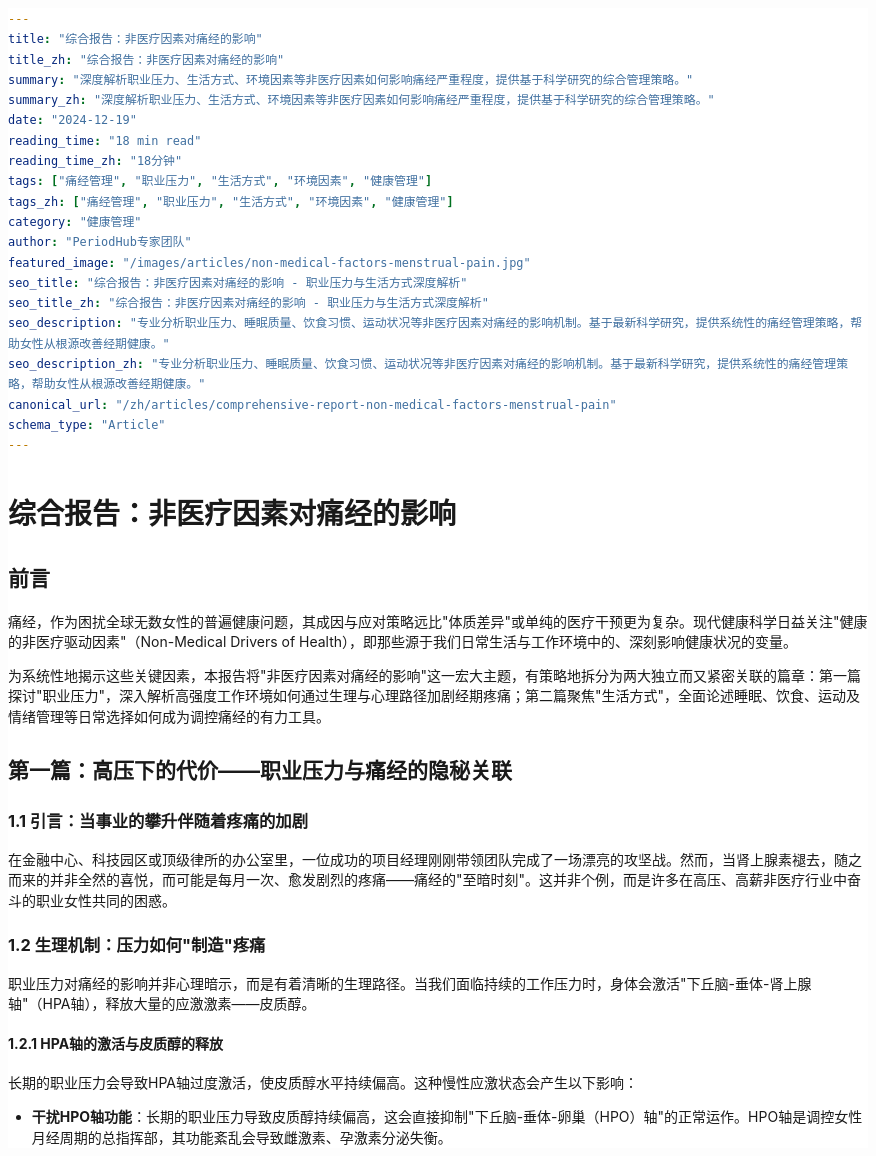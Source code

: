 ```yaml
---
title: "综合报告：非医疗因素对痛经的影响"
title_zh: "综合报告：非医疗因素对痛经的影响"
summary: "深度解析职业压力、生活方式、环境因素等非医疗因素如何影响痛经严重程度，提供基于科学研究的综合管理策略。"
summary_zh: "深度解析职业压力、生活方式、环境因素等非医疗因素如何影响痛经严重程度，提供基于科学研究的综合管理策略。"
date: "2024-12-19"
reading_time: "18 min read"
reading_time_zh: "18分钟"
tags: ["痛经管理", "职业压力", "生活方式", "环境因素", "健康管理"]
tags_zh: ["痛经管理", "职业压力", "生活方式", "环境因素", "健康管理"]
category: "健康管理"
author: "PeriodHub专家团队"
featured_image: "/images/articles/non-medical-factors-menstrual-pain.jpg"
seo_title: "综合报告：非医疗因素对痛经的影响 - 职业压力与生活方式深度解析"
seo_title_zh: "综合报告：非医疗因素对痛经的影响 - 职业压力与生活方式深度解析"
seo_description: "专业分析职业压力、睡眠质量、饮食习惯、运动状况等非医疗因素对痛经的影响机制。基于最新科学研究，提供系统性的痛经管理策略，帮助女性从根源改善经期健康。"
seo_description_zh: "专业分析职业压力、睡眠质量、饮食习惯、运动状况等非医疗因素对痛经的影响机制。基于最新科学研究，提供系统性的痛经管理策略，帮助女性从根源改善经期健康。"
canonical_url: "/zh/articles/comprehensive-report-non-medical-factors-menstrual-pain"
schema_type: "Article"
---
```


# 综合报告：非医疗因素对痛经的影响

## 前言

痛经，作为困扰全球无数女性的普遍健康问题，其成因与应对策略远比"体质差异"或单纯的医疗干预更为复杂。现代健康科学日益关注"健康的非医疗驱动因素"（Non-Medical Drivers of Health），即那些源于我们日常生活与工作环境中的、深刻影响健康状况的变量。

为系统性地揭示这些关键因素，本报告将"非医疗因素对痛经的影响"这一宏大主题，有策略地拆分为两大独立而又紧密关联的篇章：第一篇探讨"职业压力"，深入解析高强度工作环境如何通过生理与心理路径加剧经期疼痛；第二篇聚焦"生活方式"，全面论述睡眠、饮食、运动及情绪管理等日常选择如何成为调控痛经的有力工具。

## 第一篇：高压下的代价——职业压力与痛经的隐秘关联

### 1.1 引言：当事业的攀升伴随着疼痛的加剧

在金融中心、科技园区或顶级律所的办公室里，一位成功的项目经理刚刚带领团队完成了一场漂亮的攻坚战。然而，当肾上腺素褪去，随之而来的并非全然的喜悦，而可能是每月一次、愈发剧烈的疼痛——痛经的"至暗时刻"。这并非个例，而是许多在高压、高薪非医疗行业中奋斗的职业女性共同的困惑。

### 1.2 生理机制：压力如何"制造"疼痛

职业压力对痛经的影响并非心理暗示，而是有着清晰的生理路径。当我们面临持续的工作压力时，身体会激活"下丘脑-垂体-肾上腺轴"（HPA轴），释放大量的应激激素——皮质醇。

#### 1.2.1 HPA轴的激活与皮质醇的释放

长期的职业压力会导致HPA轴过度激活，使皮质醇水平持续偏高。这种慢性应激状态会产生以下影响：

- **干扰HPO轴功能**：长期的职业压力导致皮质醇持续偏高，这会直接抑制"下丘脑-垂体-卵巢（HPO）轴"的正常运作。HPO轴是调控女性月经周期的总指挥部，其功能紊乱会导致雌激素、孕激素分泌失衡。
